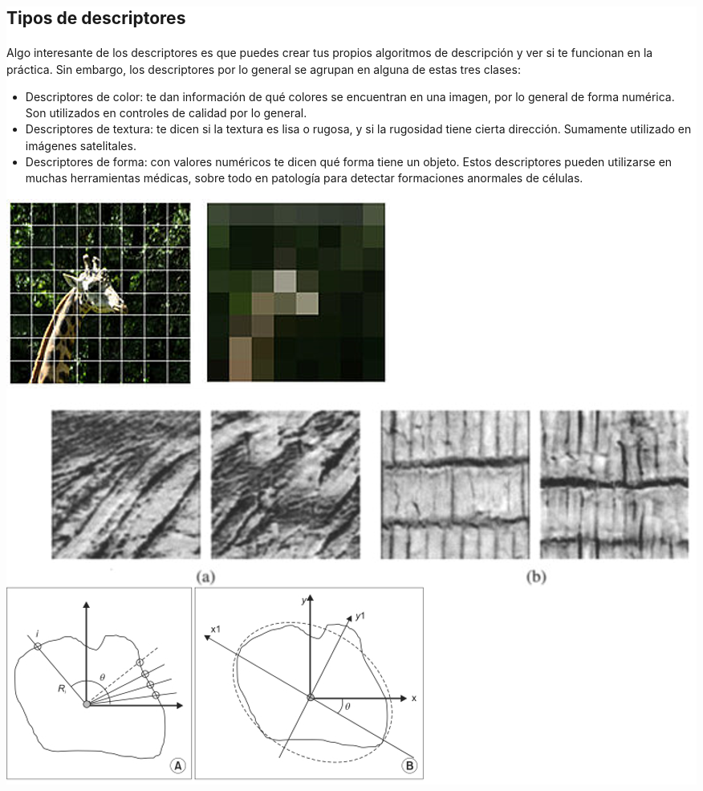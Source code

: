 ## Tipos de descriptores 

Algo interesante de los descriptores es que puedes crear tus propios algoritmos de descripción y ver si te funcionan en la práctica. Sin embargo, los descriptores por lo general se agrupan en alguna de estas tres clases:

- Descriptores de color: te dan información de qué colores se encuentran en una imagen, por lo general de forma numérica. Son utilizados en controles de calidad por lo general. 
- Descriptores de textura: te dicen si la textura es lisa o rugosa, y si la rugosidad tiene cierta dirección. Sumamente utilizado en imágenes satelitales. 
- Descriptores de forma: con valores numéricos te dicen qué forma tiene un objeto. Estos descriptores pueden utilizarse en muchas herramientas médicas, sobre todo en patología para detectar formaciones anormales de células. 

![Tipos de descriptores](imgassets/descriptortypes.png)
